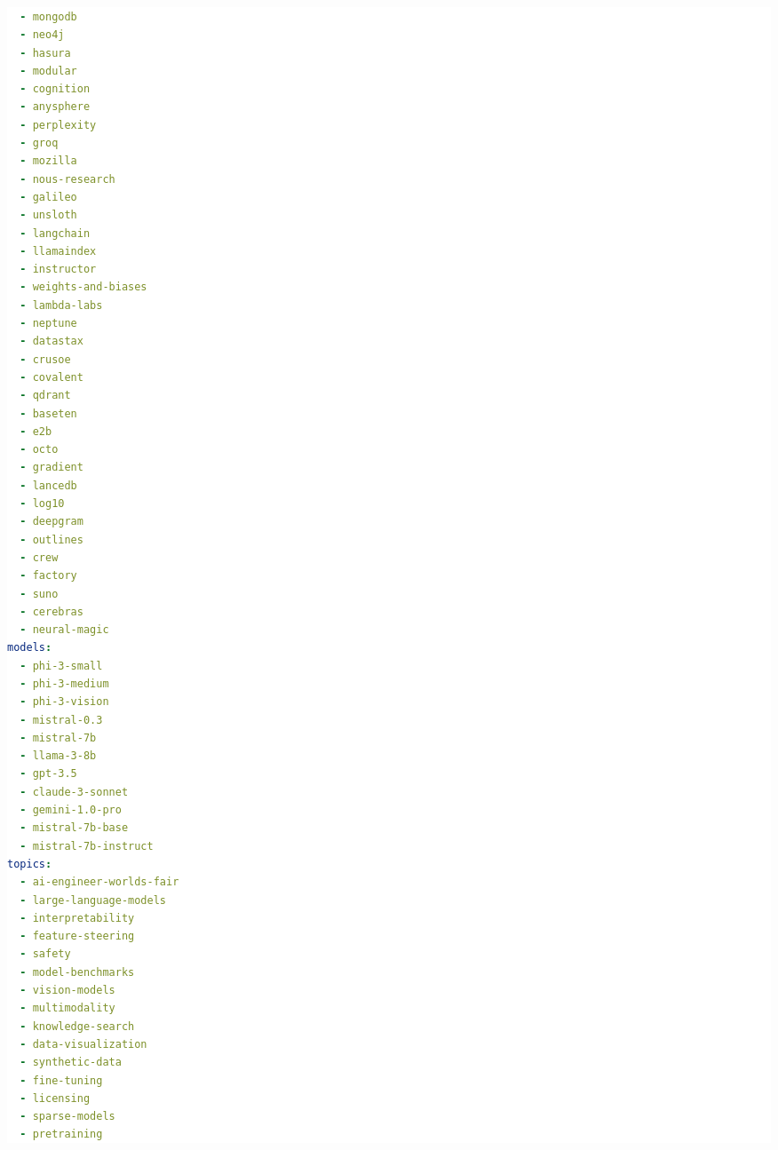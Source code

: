 ```yaml
  - mongodb
  - neo4j
  - hasura
  - modular
  - cognition
  - anysphere
  - perplexity
  - groq
  - mozilla
  - nous-research
  - galileo
  - unsloth
  - langchain
  - llamaindex
  - instructor
  - weights-and-biases
  - lambda-labs
  - neptune
  - datastax
  - crusoe
  - covalent
  - qdrant
  - baseten
  - e2b
  - octo
  - gradient
  - lancedb
  - log10
  - deepgram
  - outlines
  - crew
  - factory
  - suno
  - cerebras
  - neural-magic
models:
  - phi-3-small
  - phi-3-medium
  - phi-3-vision
  - mistral-0.3
  - mistral-7b
  - llama-3-8b
  - gpt-3.5
  - claude-3-sonnet
  - gemini-1.0-pro
  - mistral-7b-base
  - mistral-7b-instruct
topics:
  - ai-engineer-worlds-fair
  - large-language-models
  - interpretability
  - feature-steering
  - safety
  - model-benchmarks
  - vision-models
  - multimodality
  - knowledge-search
  - data-visualization
  - synthetic-data
  - fine-tuning
  - licensing
  - sparse-models
  - pretraining
```